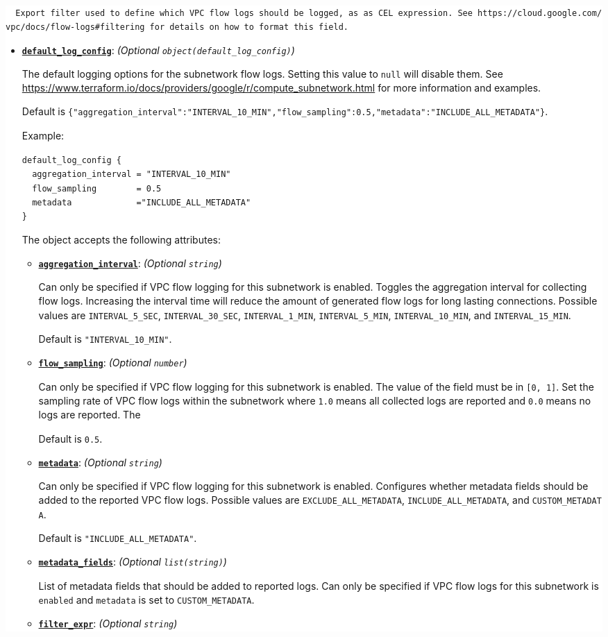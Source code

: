       Export filter used to define which VPC flow logs should be logged, as as CEL expression. See https://cloud.google.com/vpc/docs/flow-logs#filtering for details on how to format this field.

- [**`default_log_config`**](#var-default_log_config): *(Optional `object(default_log_config)`)*<a name="var-default_log_config"></a>

  The default logging options for the subnetwork flow logs. Setting this value to `null` will disable them. See https://www.terraform.io/docs/providers/google/r/compute_subnetwork.html for more information and examples.

  Default is `{"aggregation_interval":"INTERVAL_10_MIN","flow_sampling":0.5,"metadata":"INCLUDE_ALL_METADATA"}`.

  Example:

  ```hcl
  default_log_config {
    aggregation_interval = "INTERVAL_10_MIN"
    flow_sampling        = 0.5
    metadata             ="INCLUDE_ALL_METADATA"
  }
  ```

  The object accepts the following attributes:

  - [**`aggregation_interval`**](#attr-aggregation_interval-default_log_config): *(Optional `string`)*<a name="attr-aggregation_interval-default_log_config"></a>

    Can only be specified if VPC flow logging for this subnetwork is enabled. Toggles the aggregation interval for collecting flow logs. Increasing the interval time will reduce the amount of generated flow logs for long lasting connections. Possible values are `INTERVAL_5_SEC`, `INTERVAL_30_SEC`, `INTERVAL_1_MIN`, `INTERVAL_5_MIN`, `INTERVAL_10_MIN`, and `INTERVAL_15_MIN`.

    Default is `"INTERVAL_10_MIN"`.

  - [**`flow_sampling`**](#attr-flow_sampling-default_log_config): *(Optional `number`)*<a name="attr-flow_sampling-default_log_config"></a>

    Can only be specified if VPC flow logging for this subnetwork is enabled. The value of the field must be in `[0, 1]`. Set the sampling rate of VPC flow logs within the subnetwork where `1.0` means all collected logs are reported and `0.0` means no logs are reported. The

    Default is `0.5`.

  - [**`metadata`**](#attr-metadata-default_log_config): *(Optional `string`)*<a name="attr-metadata-default_log_config"></a>

    Can only be specified if VPC flow logging for this subnetwork is enabled. Configures whether metadata fields should be added to the reported VPC flow logs. Possible values are `EXCLUDE_ALL_METADATA`, `INCLUDE_ALL_METADATA`, and `CUSTOM_METADATA`.

    Default is `"INCLUDE_ALL_METADATA"`.

  - [**`metadata_fields`**](#attr-metadata_fields-default_log_config): *(Optional `list(string)`)*<a name="attr-metadata_fields-default_log_config"></a>

    List of metadata fields that should be added to reported logs. Can only be specified if VPC flow logs for this subnetwork is `enabled` and `metadata` is set to `CUSTOM_METADATA`.

  - [**`filter_expr`**](#attr-filter_expr-default_log_config): *(Optional `string`)*<a name="attr-filter_expr-default_log_config"></a>


[homepage]: https://mineiros.io/?ref=terraform-google-network-subnet
[hello@mineiros.io]: mailto:hello@mineiros.io
[badge-build]: https://github.com/mineiros-io/terraform-google-network-subnet/workflows/Tests/badge.svg
[badge-semver]: https://img.shields.io/github/v/tag/mineiros-io/terraform-google-network-subnet.svg?label=latest&sort=semver
[badge-license]: https://img.shields.io/badge/license-Apache%202.0-brightgreen.svg
[badge-terraform]: https://img.shields.io/badge/Terraform-1.x-623CE4.svg?logo=terraform
[badge-slack]: https://img.shields.io/badge/slack-@mineiros--community-f32752.svg?logo=slack
[build-status]: https://github.com/mineiros-io/terraform-google-network-subnet/actions
[releases-github]: https://github.com/mineiros-io/terraform-google-network-subnet/releases
[releases-terraform]: https://github.com/hashicorp/terraform/releases
[badge-tf-gcp]: https://img.shields.io/badge/google-3.x-1A73E8.svg?logo=terraform
[releases-google-provider]: https://github.com/terraform-providers/terraform-provider-google/releases
[apache20]: https://opensource.org/licenses/Apache-2.0
[slack]: https://mineiros.io/slack
[terraform]: https://www.terraform.io
[gcp]: https://cloud.google.com/
[semantic versioning (semver)]: https://semver.org/
[variables.tf]: https://github.com/mineiros-io/terraform-google-network-subnet/blob/main/variables.tf
[examples/]: https://github.com/mineiros-io/terraform-google-network-subnet/blob/main/examples
[issues]: https://github.com/mineiros-io/terraform-google-network-subnet/issues
[license]: https://github.com/mineiros-io/terraform-google-network-subnet/blob/main/LICENSE
[makefile]: https://github.com/mineiros-io/terraform-google-network-subnet/blob/main/Makefile
[pull requests]: https://github.com/mineiros-io/terraform-google-network-subnet/pulls
[contribution guidelines]: https://github.com/mineiros-io/terraform-google-network-subnet/blob/main/CONTRIBUTING.md